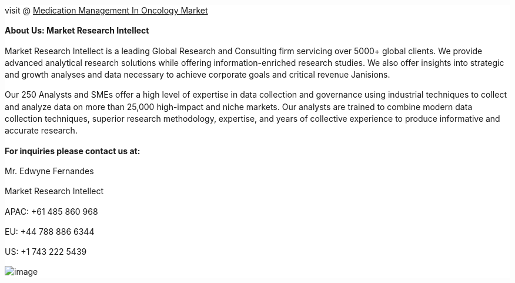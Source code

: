 visit&nbsp;@</strong>&nbsp;</span><span class="font-[700]"><a href="https://www.marketresearchintellect.com/product/global-medication-management-in-oncology-market/?utm_source=Linkedin&utm_medium=863" target="_blank" data-tracking-control-name="article-ssr-frontend-pulse_little-text-block" data-tracking-will-navigate="" data-test-link="">Medication Management In Oncology Market</a></span></p><p><strong><span class="font-[700]">About Us: Market Research Intellect</span></strong></p><p><span class="">Market Research Intellect is a leading Global Research and Consulting firm servicing over 5000+ global clients. We provide advanced analytical research solutions while offering information-enriched research studies.&nbsp;</span>We also offer insights into strategic and growth analyses and data necessary to achieve corporate goals and critical revenue Janisions.</p><p><span class="">Our 250 Analysts and SMEs offer a high level of expertise in data collection and governance using industrial techniques to collect and analyze data on more than 25,000 high-impact and niche markets. Our analysts are trained to combine modern data collection techniques, superior research methodology, expertise, and years of collective experience to produce informative and accurate research.</span></p><p><strong>For inquiries please contact us at:</strong></p><p>Mr. Edwyne Fernandes</p><p>Market Research Intellect</p><p>APAC: +61 485 860 968</p><p>EU: +44 788 886 6344</p><p>US: +1 743 222 5439</p>
![image](https://github.com/user-attachments/assets/aa395ec4-b03d-4c68-b098-95628272a935)
